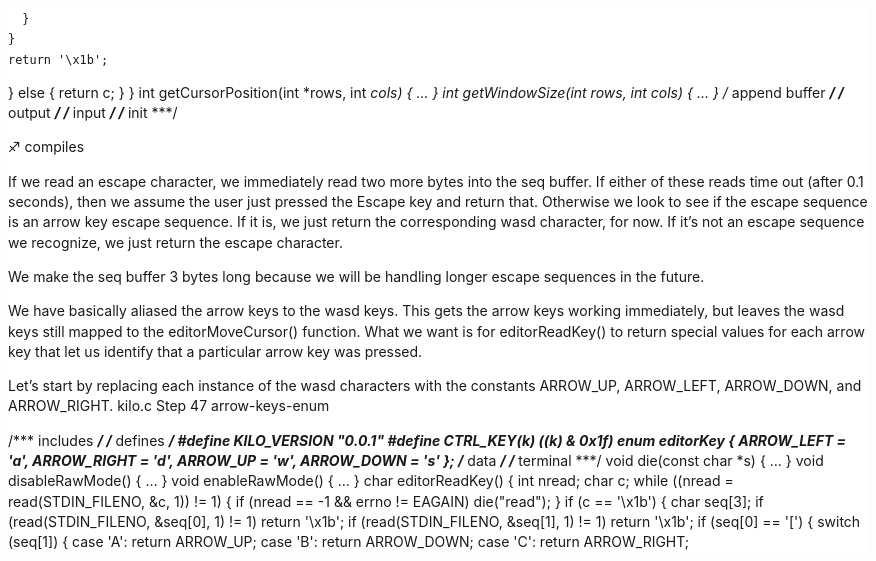       }
    }
    return '\x1b';
  } else {
    return c;
  }
}
int getCursorPosition(int *rows, int *cols) { … }
int getWindowSize(int *rows, int *cols) { … }
/*** append buffer ***/
/*** output ***/
/*** input ***/
/*** init ***/

♐︎ compiles

If we read an escape character, we immediately read two more bytes into the seq buffer. If either of these reads time out (after 0.1 seconds), then we assume the user just pressed the Escape key and return that. Otherwise we look to see if the escape sequence is an arrow key escape sequence. If it is, we just return the corresponding wasd character, for now. If it’s not an escape sequence we recognize, we just return the escape character.

We make the seq buffer 3 bytes long because we will be handling longer escape sequences in the future.

We have basically aliased the arrow keys to the wasd keys. This gets the arrow keys working immediately, but leaves the wasd keys still mapped to the editorMoveCursor() function. What we want is for editorReadKey() to return special values for each arrow key that let us identify that a particular arrow key was pressed.

Let’s start by replacing each instance of the wasd characters with the constants ARROW_UP, ARROW_LEFT, ARROW_DOWN, and ARROW_RIGHT.
kilo.c
Step 47
arrow-keys-enum

/*** includes ***/
/*** defines ***/
#define KILO_VERSION "0.0.1"
#define CTRL_KEY(k) ((k) & 0x1f)
enum editorKey {
  ARROW_LEFT = 'a',
  ARROW_RIGHT = 'd',
  ARROW_UP = 'w',
  ARROW_DOWN = 's'
};
/*** data ***/
/*** terminal ***/
void die(const char *s) { … }
void disableRawMode() { … }
void enableRawMode() { … }
char editorReadKey() {
  int nread;
  char c;
  while ((nread = read(STDIN_FILENO, &c, 1)) != 1) {
    if (nread == -1 && errno != EAGAIN) die("read");
  }
  if (c == '\x1b') {
    char seq[3];
    if (read(STDIN_FILENO, &seq[0], 1) != 1) return '\x1b';
    if (read(STDIN_FILENO, &seq[1], 1) != 1) return '\x1b';
    if (seq[0] == '[') {
      switch (seq[1]) {
        case 'A': return ARROW_UP;
        case 'B': return ARROW_DOWN;
        case 'C': return ARROW_RIGHT;
